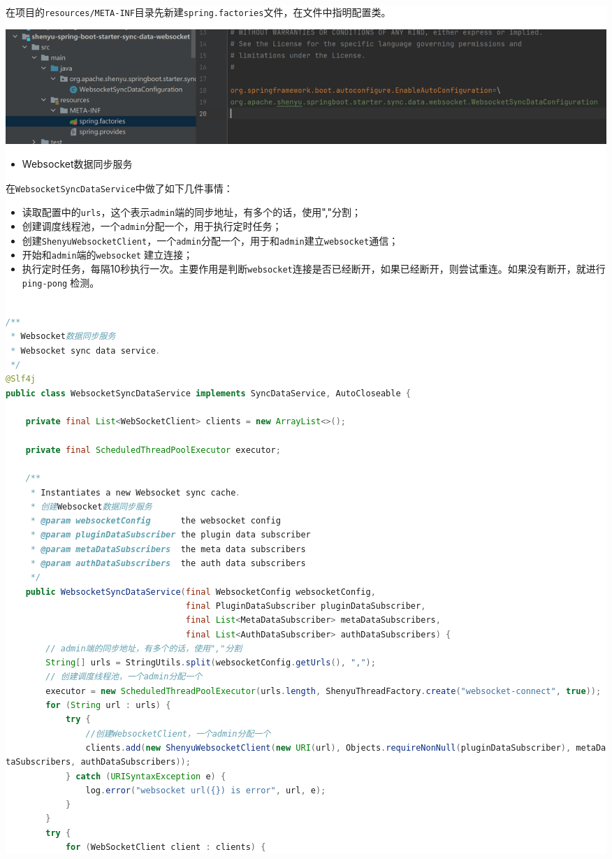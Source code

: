 

在项目的`resources/META-INF`目录先新建`spring.factories`文件，在文件中指明配置类。

![](/img/activities/code-analysis-websocket-data-sync/websocket-springboot-starter.png)



- Websocket数据同步服务

在`WebsocketSyncDataService`中做了如下几件事情：

- 读取配置中的`urls`，这个表示`admin`端的同步地址，有多个的话，使用","分割；
- 创建调度线程池，一个`admin`分配一个，用于执行定时任务；
- 创建`ShenyuWebsocketClient`，一个`admin`分配一个，用于和`admin`建立`websocket`通信；
- 开始和`admin`端的`websocket` 建立连接；
- 执行定时任务，每隔10秒执行一次。主要作用是判断`websocket`连接是否已经断开，如果已经断开，则尝试重连。如果没有断开，就进行 `ping-pong` 检测。

```java

/**
 * Websocket数据同步服务
 * Websocket sync data service.
 */
@Slf4j
public class WebsocketSyncDataService implements SyncDataService, AutoCloseable {

    private final List<WebSocketClient> clients = new ArrayList<>();

    private final ScheduledThreadPoolExecutor executor;

    /**
     * Instantiates a new Websocket sync cache.
     * 创建Websocket数据同步服务
     * @param websocketConfig      the websocket config
     * @param pluginDataSubscriber the plugin data subscriber
     * @param metaDataSubscribers  the meta data subscribers
     * @param authDataSubscribers  the auth data subscribers
     */
    public WebsocketSyncDataService(final WebsocketConfig websocketConfig,
                                    final PluginDataSubscriber pluginDataSubscriber,
                                    final List<MetaDataSubscriber> metaDataSubscribers,
                                    final List<AuthDataSubscriber> authDataSubscribers) {
        // admin端的同步地址，有多个的话，使用","分割
        String[] urls = StringUtils.split(websocketConfig.getUrls(), ",");
        // 创建调度线程池，一个admin分配一个
        executor = new ScheduledThreadPoolExecutor(urls.length, ShenyuThreadFactory.create("websocket-connect", true));
        for (String url : urls) {
            try {
                //创建WebsocketClient，一个admin分配一个
                clients.add(new ShenyuWebsocketClient(new URI(url), Objects.requireNonNull(pluginDataSubscriber), metaDataSubscribers, authDataSubscribers));
            } catch (URISyntaxException e) {
                log.error("websocket url({}) is error", url, e);
            }
        }
        try {
            for (WebSocketClient client : clients) {
```